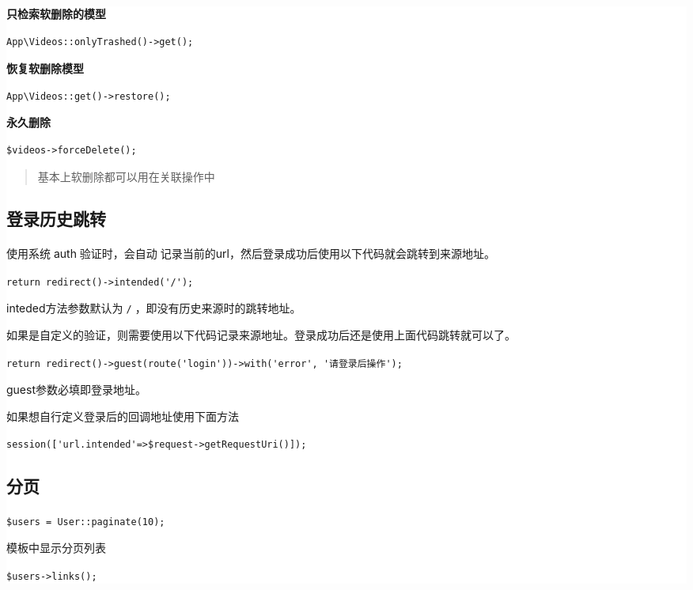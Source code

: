 **只检索软删除的模型**

```
App\Videos::onlyTrashed()->get();

```

**恢复软删除模型**

```
App\Videos::get()->restore();

```

**永久删除**

```
$videos->forceDelete();

```

> 基本上软删除都可以用在关联操作中

## 登录历史跳转

使用系统 auth 验证时，会自动 记录当前的url，然后登录成功后使用以下代码就会跳转到来源地址。

```
return redirect()->intended('/');

```

inteded方法参数默认为 `/` ，即没有历史来源时的跳转地址。

如果是自定义的验证，则需要使用以下代码记录来源地址。登录成功后还是使用上面代码跳转就可以了。

```
return redirect()->guest(route('login'))->with('error', '请登录后操作');

```

guest参数必填即登录地址。

如果想自行定义登录后的回调地址使用下面方法

```
session(['url.intended'=>$request->getRequestUri()]);

```

## 分页

```
$users = User::paginate(10);

```

模板中显示分页列表

```
$users->links();

```
